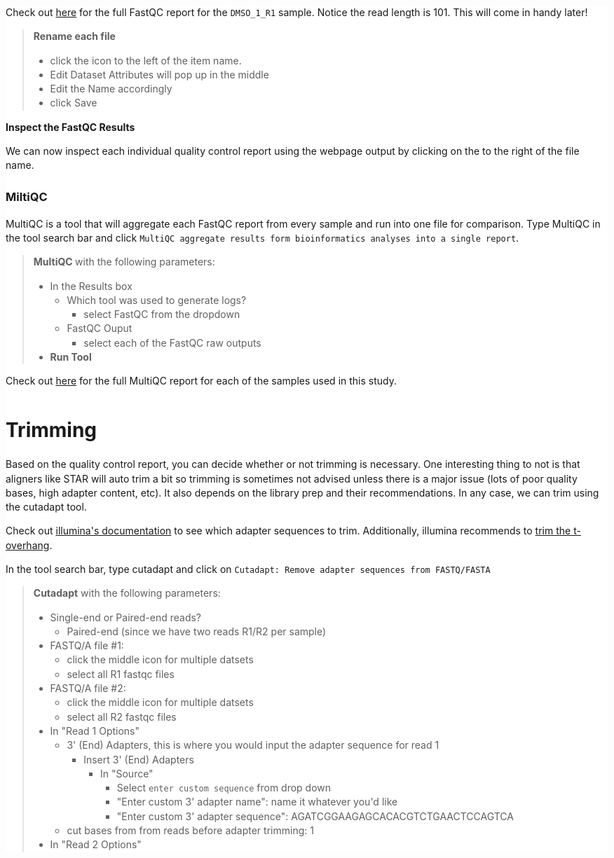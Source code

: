 Check out [here](/files/posts/galaxy-tutorial/DMSO_1_R1_FastQC.html) for the full FastQC report for the `DMSO_1_R1` sample. Notice the read length is 101. This will come in handy later!

> **Rename each file**
> - click the <i class="fas fa-pen"></i> icon to the left of the item name.
> - Edit Dataset Attributes will pop up in the middle
> - Edit the Name accordingly
> - click <i class="fas fa-save"></i> Save

**Inspect the FastQC Results**

We can now inspect each individual quality control report using the webpage output by clicking on the <i class="fas fa-eye"></i> to the right of the file name. 

### MiltiQC

MultiQC is a tool that will aggregate each FastQC report from every sample and run into one file for comparison. Type MultiQC in the tool search bar and click `MultiQC aggregate results form bioinformatics analyses into a single report`.

> **MultiQC <i class="fas fa-wrench"></i><i class="fas fa-gear"></i>** with the following parameters:
> - In the Results box
>   - Which tool was used to generate logs?
>     - select FastQC from the dropdown
>   - FastQC Ouput
>     - select each of the FastQC raw outputs
> - **<i class="fas fa-play"></i> Run Tool**

Check out [here](/files/posts/galaxy-tutorial/MultiQC_RawData_TCPMOH.html) for the full MultiQC report for each of the samples used in this study. 

# Trimming

 Based on the quality control report, you can decide whether or not trimming is necessary. One interesting thing to not is that aligners like STAR will auto trim a bit so trimming is sometimes not advised unless there is a major issue (lots of poor quality bases, high adapter content, etc). It also depends on the library prep and their recommendations. In any case, we can trim using the cutadapt tool.

 Check out [illumina's documentation](https://knowledge.illumina.com/library-preparation/general/library-preparation-general-reference_material-list/000001314) to see which adapter sequences to trim. Additionally, illumina recommends to [trim the t-overhang](https://www.illumina.com/content/dam/illumina/gcs/assembled-assets/marketing-literature/illumina-stranded-rna-t-overhang-tech-note-470-2020-010/illumina-stranded-rna-t-overhang-tech-note-470-2020-010.pdf).

 In the tool search bar, type cutadapt and click on `Cutadapt: Remove adapter sequences from FASTQ/FASTA`

> **<i class="fas fa-wrench"></i> Cutadapt** with the following parameters:
> - Single-end or Paired-end reads?
>   - Paired-end (since we have two reads R1/R2 per sample)
> - FASTQ/A file #1:
>   - click the middle icon for multiple datsets
>   - select all R1 fastqc files
> - FASTQ/A file #2:
>   - click the middle icon for multiple datsets
>   - select all R2 fastqc files
> - In "Read 1 Options"
>   - 3' (End) Adapters, this is where you would input the adapter sequence for read 1
>     - <i class="fas fa-plus"></i> Insert 3' (End) Adapters
>       - In "Source"
>         - Select `enter custom sequence` from drop down
>         - "Enter custom 3' adapter name": name it whatever you'd like
>         - "Enter custom 3' adapter sequence": AGATCGGAAGAGCACACGTCTGAACTCCAGTCA
>   - cut bases from from reads before adapter trimming: 1
> - In "Read 2 Options"